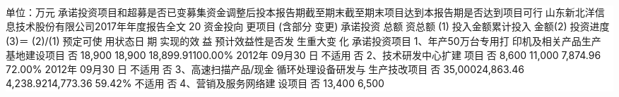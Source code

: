 单位：万元
承诺投资项目和超募是否已变募集资金调整后投本报告期截至期末截至期末项目达到本报告期是否达到项目可行
山东新北洋信息技术股份有限公司2017年年度报告全文
20
资金投向
更项目
(含部分
变更)
承诺投资
总额
资总额
(1)
投入金额累计投入
金额(2)
投资进度
(3)＝
(2)/(1)
预定可使
用状态日
期
实现的效
益
预计效益性是否发
生重大变
化
承诺投资项目
1、年产50万台专用打
印机及相关产品生产
基地建设项目
否
18,900
18,900
18,899.91100.00%
2012年
09月30
日
不适用
否
2、技术研发中心扩建
项目
否
8,600
11,000
7,874.96
72.00%
2012年
09月30
日
不适用
否
3、高速扫描产品/现金
循环处理设备研发与
生产技改项目
否
35,00024,863.46
4,238.9214,773.36
59.42%
不适用
否
4、营销及服务网络建
设项目
否
13,400
6,500